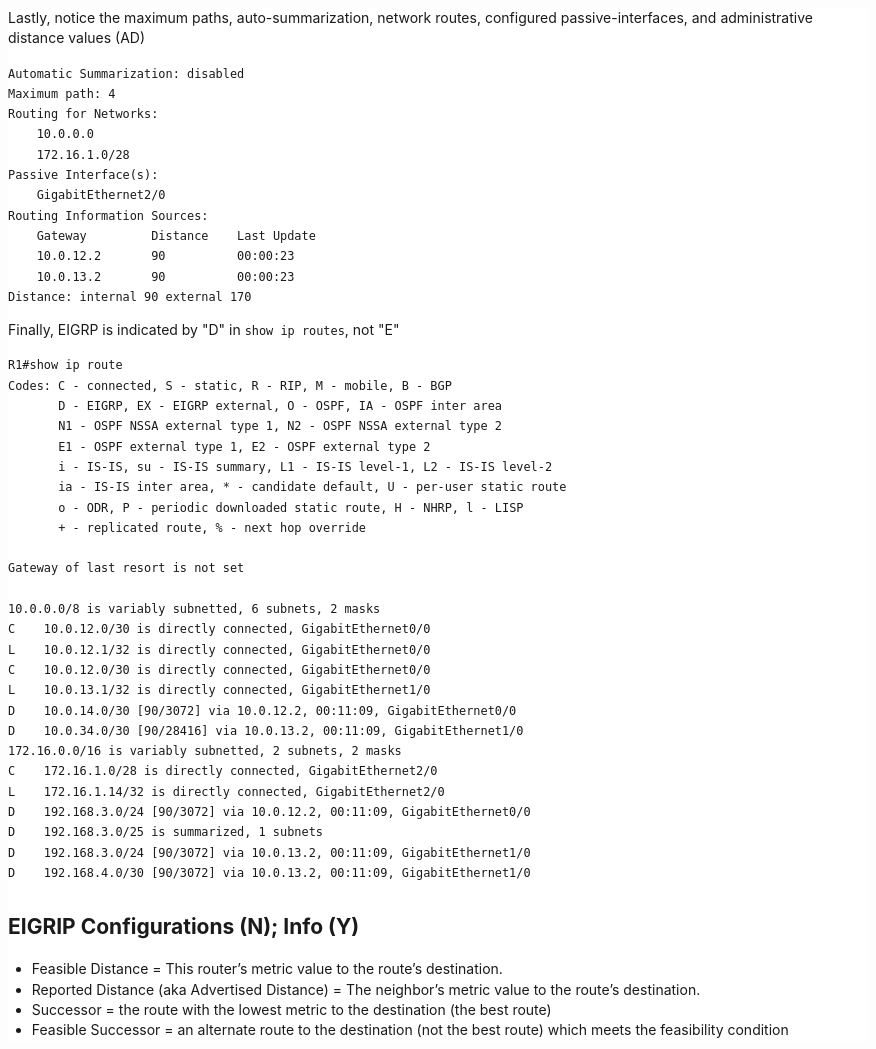 Lastly, notice the maximum paths, auto-summarization, network routes, configured passive-interfaces, and administrative distance values (AD)
```
Automatic Summarization: disabled
Maximum path: 4
Routing for Networks:
	10.0.0.0
	172.16.1.0/28
Passive Interface(s):
	GigabitEthernet2/0
Routing Information Sources:
	Gateway         Distance    Last Update
	10.0.12.2       90          00:00:23
	10.0.13.2       90          00:00:23
Distance: internal 90 external 170
```

Finally, EIGRP is indicated by "D" in `show ip routes`, not "E"
```
R1#show ip route
Codes: C - connected, S - static, R - RIP, M - mobile, B - BGP
       D - EIGRP, EX - EIGRP external, O - OSPF, IA - OSPF inter area 
       N1 - OSPF NSSA external type 1, N2 - OSPF NSSA external type 2
       E1 - OSPF external type 1, E2 - OSPF external type 2
       i - IS-IS, su - IS-IS summary, L1 - IS-IS level-1, L2 - IS-IS level-2
       ia - IS-IS inter area, * - candidate default, U - per-user static route
       o - ODR, P - periodic downloaded static route, H - NHRP, l - LISP
       + - replicated route, % - next hop override

Gateway of last resort is not set

10.0.0.0/8 is variably subnetted, 6 subnets, 2 masks
C    10.0.12.0/30 is directly connected, GigabitEthernet0/0
L    10.0.12.1/32 is directly connected, GigabitEthernet0/0
C    10.0.12.0/30 is directly connected, GigabitEthernet0/0
L    10.0.13.1/32 is directly connected, GigabitEthernet1/0
D    10.0.14.0/30 [90/3072] via 10.0.12.2, 00:11:09, GigabitEthernet0/0
D    10.0.34.0/30 [90/28416] via 10.0.13.2, 00:11:09, GigabitEthernet1/0
172.16.0.0/16 is variably subnetted, 2 subnets, 2 masks
C    172.16.1.0/28 is directly connected, GigabitEthernet2/0
L    172.16.1.14/32 is directly connected, GigabitEthernet2/0
D    192.168.3.0/24 [90/3072] via 10.0.12.2, 00:11:09, GigabitEthernet0/0
D    192.168.3.0/25 is summarized, 1 subnets
D    192.168.3.0/24 [90/3072] via 10.0.13.2, 00:11:09, GigabitEthernet1/0
D    192.168.4.0/30 [90/3072] via 10.0.13.2, 00:11:09, GigabitEthernet1/0

```

## EIGRIP Configurations (N); Info (Y)


- Feasible Distance = This router’s metric value to the route’s destination.
- Reported Distance (aka Advertised Distance) = The neighbor’s metric value to the route’s destination.
- Successor = the route with the lowest metric to the destination (the best route)
- Feasible Successor = an alternate route to the destination (not the best route) which meets the feasibility condition
